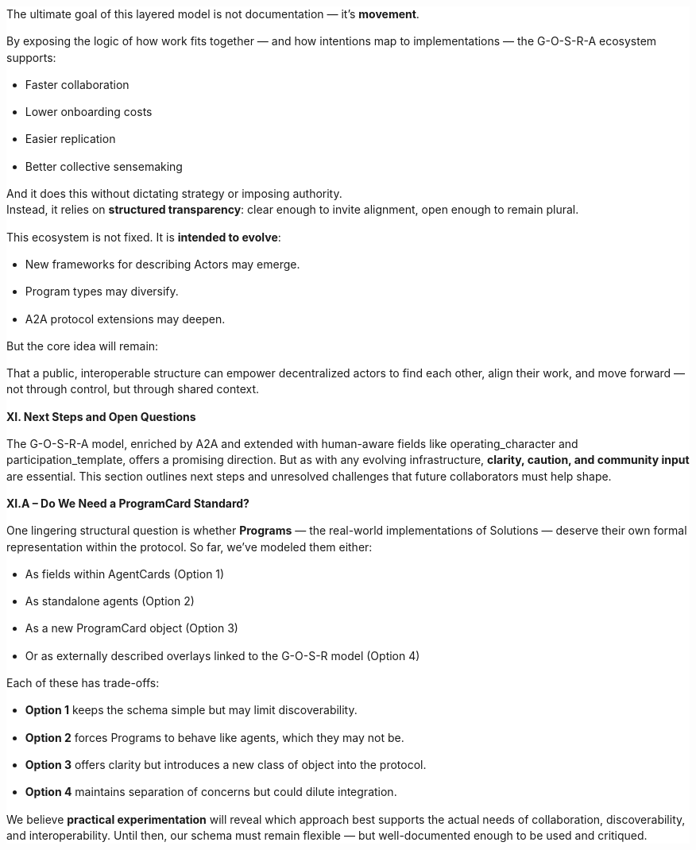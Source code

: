 The ultimate goal of this layered model is not documentation — it’s **movement**.

By exposing the logic of how work fits together — and how intentions map to implementations — the G-O-S-R-A ecosystem supports:

* Faster collaboration  
    
* Lower onboarding costs  
    
* Easier replication  
    
* Better collective sensemaking

And it does this without dictating strategy or imposing authority.  
Instead, it relies on **structured transparency**: clear enough to invite alignment, open enough to remain plural.

This ecosystem is not fixed. It is **intended to evolve**:

* New frameworks for describing Actors may emerge.  
    
* Program types may diversify.  
    
* A2A protocol extensions may deepen.

But the core idea will remain:

That a public, interoperable structure can empower decentralized actors to find each other, align their work, and move forward — not through control, but through shared context.

**XI. Next Steps and Open Questions**

The G-O-S-R-A model, enriched by A2A and extended with human-aware fields like operating\_character and participation\_template, offers a promising direction. But as with any evolving infrastructure, **clarity, caution, and community input** are essential. This section outlines next steps and unresolved challenges that future collaborators must help shape.

**XI.A – Do We Need a ProgramCard Standard?**

One lingering structural question is whether **Programs** — the real-world implementations of Solutions — deserve their own formal representation within the protocol. So far, we’ve modeled them either:

* As fields within AgentCards (Option 1\)  
    
* As standalone agents (Option 2\)  
    
* As a new ProgramCard object (Option 3\)  
    
* Or as externally described overlays linked to the G-O-S-R model (Option 4\)

Each of these has trade-offs:

* **Option 1** keeps the schema simple but may limit discoverability.  
    
* **Option 2** forces Programs to behave like agents, which they may not be.  
    
* **Option 3** offers clarity but introduces a new class of object into the protocol.  
    
* **Option 4** maintains separation of concerns but could dilute integration.

We believe **practical experimentation** will reveal which approach best supports the actual needs of collaboration, discoverability, and interoperability. Until then, our schema must remain flexible — but well-documented enough to be used and critiqued.
